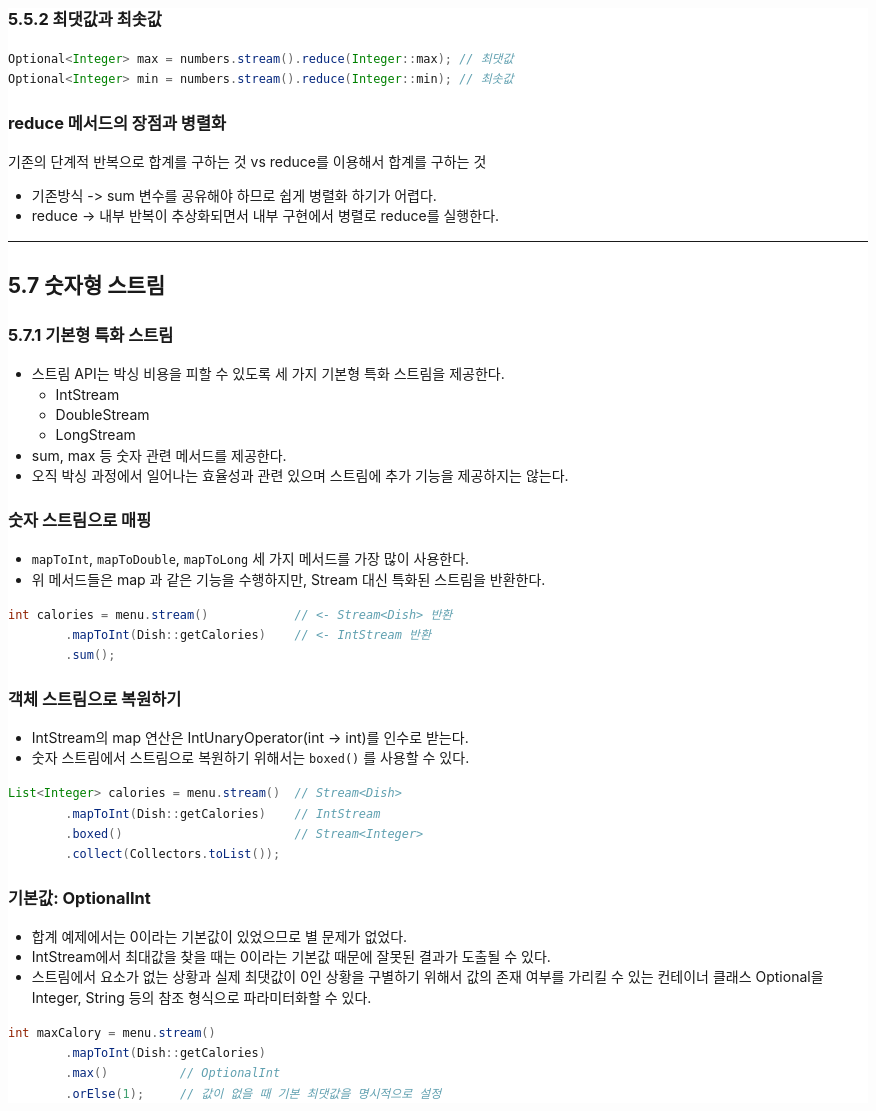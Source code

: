 ### 5.5.2 최댓값과 최솟값

```java
Optional<Integer> max = numbers.stream().reduce(Integer::max); // 최댓값
Optional<Integer> min = numbers.stream().reduce(Integer::min); // 최솟값
```

### reduce 메서드의 장점과 병렬화
기존의 단계적 반복으로 합계를 구하는 것 vs reduce를 이용해서 합계를 구하는 것  
- 기존방식 -> sum 변수를 공유해야 하므로 쉽게 병렬화 하기가 어렵다.
- reduce -> 내부 반복이 추상화되면서 내부 구현에서 병렬로 reduce를 실행한다.

* * *

## 5.7 숫자형 스트림

### 5.7.1 기본형 특화 스트림
- 스트림 API는 박싱 비용을 피할 수 있도록 세 가지 기본형 특화 스트림을 제공한다.
  - IntStream
  - DoubleStream
  - LongStream
- sum, max 등 숫자 관련 메서드를 제공한다.
- 오직 박싱 과정에서 일어나는 효율성과 관련 있으며 스트림에 추가 기능을 제공하지는 않는다.

### 숫자 스트림으로 매핑
- `mapToInt`, `mapToDouble`, `mapToLong` 세 가지 메서드를 가장 많이 사용한다.   
- 위 메서드들은 map 과 같은 기능을 수행하지만, Stream<T> 대신 특화된 스트림을 반환한다.

```java
int calories = menu.stream()            // <- Stream<Dish> 반환
        .mapToInt(Dish::getCalories)    // <- IntStream 반환
        .sum();
```

### 객체 스트림으로 복원하기
- IntStream의 map 연산은 IntUnaryOperator(int -> int)를 인수로 받는다.
- 숫자 스트림에서 스트림으로 복원하기 위해서는 `boxed()` 를 사용할 수 있다.

```java
List<Integer> calories = menu.stream()  // Stream<Dish>
        .mapToInt(Dish::getCalories)    // IntStream
        .boxed()                        // Stream<Integer>
        .collect(Collectors.toList());
```

### 기본값: OptionalInt
- 합계 예제에서는 0이라는 기본값이 있었으므로 별 문제가 없었다.
- IntStream에서 최대값을 찾을 때는 0이라는 기본값 때문에 잘못된 결과가 도출될 수 있다.
- 스트림에서 요소가 없는 상황과 실제 최댓값이 0인 상황을 구별하기 위해서 값의 존재 여부를 가리킬 수 있는 컨테이너 클래스 Optional을 Integer, String 등의 참조 형식으로 파라미터화할 수 있다.

```java
int maxCalory = menu.stream()
        .mapToInt(Dish::getCalories)
        .max()          // OptionalInt
        .orElse(1);     // 값이 없을 때 기본 최댓값을 명시적으로 설정
```
